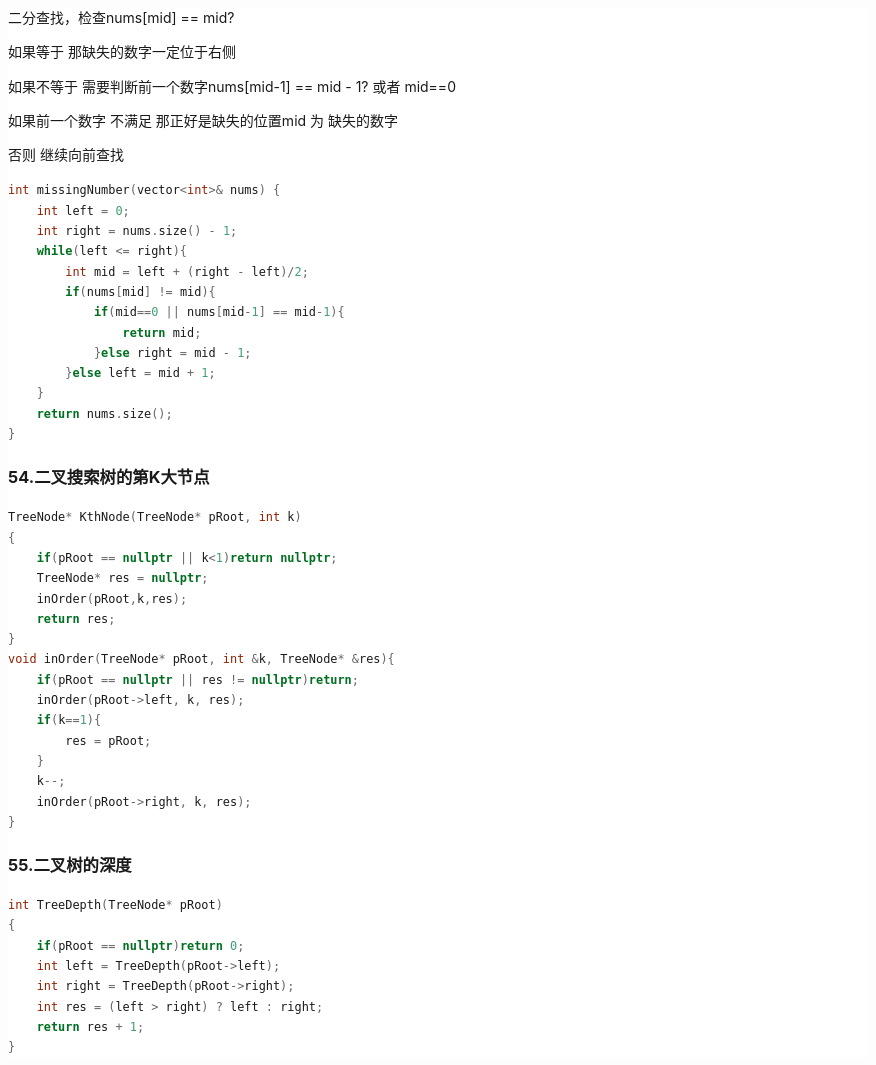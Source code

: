 二分查找，检查nums[mid] == mid?

如果等于 那缺失的数字一定位于右侧

如果不等于 需要判断前一个数字nums[mid-1] == mid - 1? 或者 mid==0

如果前一个数字 不满足 那正好是缺失的位置mid 为 缺失的数字

否则 继续向前查找

~~~c++
int missingNumber(vector<int>& nums) {
    int left = 0;
    int right = nums.size() - 1;
    while(left <= right){
        int mid = left + (right - left)/2;
        if(nums[mid] != mid){
            if(mid==0 || nums[mid-1] == mid-1){
                return mid;
            }else right = mid - 1;
        }else left = mid + 1;
    }
    return nums.size();
}
~~~



### 54.二叉搜索树的第K大节点

~~~c++
TreeNode* KthNode(TreeNode* pRoot, int k)
{
    if(pRoot == nullptr || k<1)return nullptr;
    TreeNode* res = nullptr;
    inOrder(pRoot,k,res);
    return res;
}
void inOrder(TreeNode* pRoot, int &k, TreeNode* &res){
    if(pRoot == nullptr || res != nullptr)return;
    inOrder(pRoot->left, k, res);
    if(k==1){
        res = pRoot;
    }
    k--;
    inOrder(pRoot->right, k, res);
}
~~~



### 55.二叉树的深度

~~~c++
int TreeDepth(TreeNode* pRoot)
{
    if(pRoot == nullptr)return 0;
    int left = TreeDepth(pRoot->left);
    int right = TreeDepth(pRoot->right);
    int res = (left > right) ? left : right;
    return res + 1;
}
~~~
